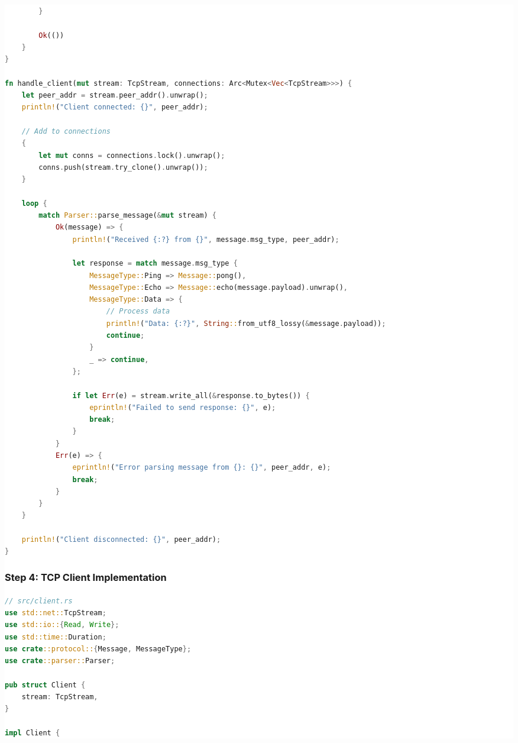 ```rust
        }
        
        Ok(())
    }
}

fn handle_client(mut stream: TcpStream, connections: Arc<Mutex<Vec<TcpStream>>>) {
    let peer_addr = stream.peer_addr().unwrap();
    println!("Client connected: {}", peer_addr);
    
    // Add to connections
    {
        let mut conns = connections.lock().unwrap();
        conns.push(stream.try_clone().unwrap());
    }
    
    loop {
        match Parser::parse_message(&mut stream) {
            Ok(message) => {
                println!("Received {:?} from {}", message.msg_type, peer_addr);
                
                let response = match message.msg_type {
                    MessageType::Ping => Message::pong(),
                    MessageType::Echo => Message::echo(message.payload).unwrap(),
                    MessageType::Data => {
                        // Process data
                        println!("Data: {:?}", String::from_utf8_lossy(&message.payload));
                        continue;
                    }
                    _ => continue,
                };
                
                if let Err(e) = stream.write_all(&response.to_bytes()) {
                    eprintln!("Failed to send response: {}", e);
                    break;
                }
            }
            Err(e) => {
                eprintln!("Error parsing message from {}: {}", peer_addr, e);
                break;
            }
        }
    }
    
    println!("Client disconnected: {}", peer_addr);
}
```

### Step 4: TCP Client Implementation

```rust
// src/client.rs
use std::net::TcpStream;
use std::io::{Read, Write};
use std::time::Duration;
use crate::protocol::{Message, MessageType};
use crate::parser::Parser;

pub struct Client {
    stream: TcpStream,
}

impl Client {
```